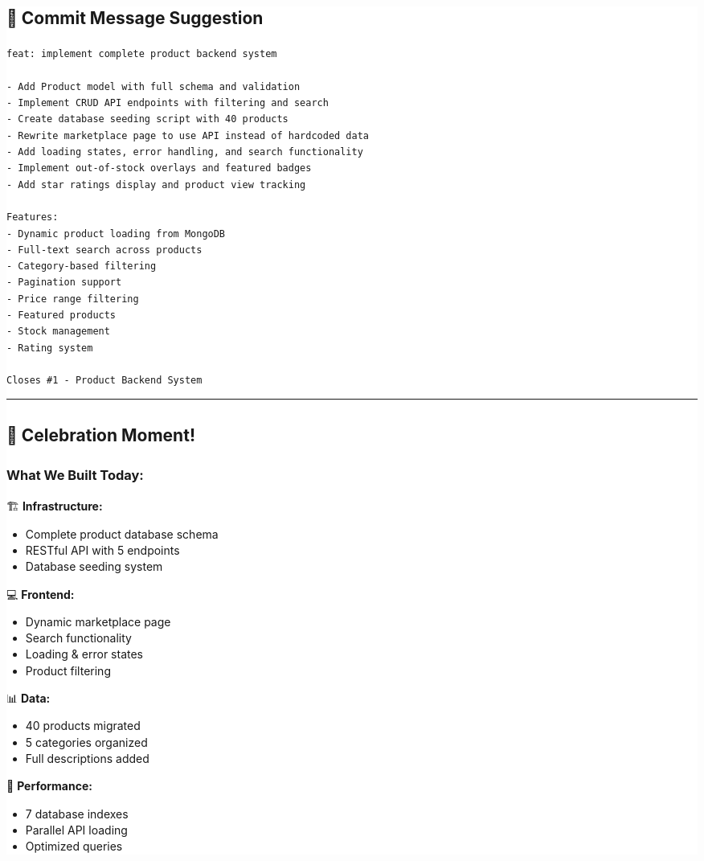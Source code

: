 
## 📝 Commit Message Suggestion

```
feat: implement complete product backend system

- Add Product model with full schema and validation
- Implement CRUD API endpoints with filtering and search
- Create database seeding script with 40 products
- Rewrite marketplace page to use API instead of hardcoded data
- Add loading states, error handling, and search functionality
- Implement out-of-stock overlays and featured badges
- Add star ratings display and product view tracking

Features:
- Dynamic product loading from MongoDB
- Full-text search across products
- Category-based filtering
- Pagination support
- Price range filtering
- Featured products
- Stock management
- Rating system

Closes #1 - Product Backend System
```

---

## 🎉 Celebration Moment!

### What We Built Today:

🏗️ **Infrastructure:**
- Complete product database schema
- RESTful API with 5 endpoints
- Database seeding system

💻 **Frontend:**
- Dynamic marketplace page
- Search functionality
- Loading & error states
- Product filtering

📊 **Data:**
- 40 products migrated
- 5 categories organized
- Full descriptions added

🚀 **Performance:**
- 7 database indexes
- Parallel API loading
- Optimized queries
